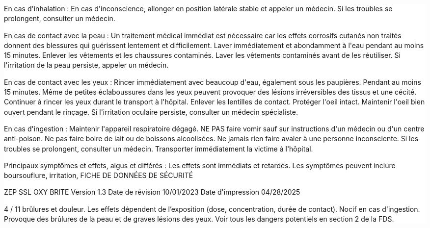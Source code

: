 En cas d'inhalation 
: En cas d'inconscience, allonger en position latérale stable et 
appeler un médecin. 
Si les troubles se prolongent, consulter un médecin. 
 
En cas de contact avec la 
peau 
: Un traitement médical immédiat est nécessaire car les effets 
corrosifs cutanés non traités donnent des blessures qui 
guérissent lentement et difficilement. 
Laver immédiatement et abondamment à l'eau pendant au 
moins 15 minutes. 
Enlever les vêtements et les chaussures contaminés. 
Laver les vêtements contaminés avant de les réutiliser. 
Si l'irritation de la peau persiste, appeler un médecin. 
 
En cas de contact avec les 
yeux 
: Rincer immédiatement avec beaucoup d'eau, également sous 
les paupières. Pendant au moins 15 minutes. 
Même de petites éclaboussures dans les yeux peuvent 
provoquer des lésions irréversibles des tissus et une cécité. 
Continuer à rincer les yeux durant le transport à l'hôpital. 
Enlever les lentilles de contact. 
Protéger l'oeil intact. 
Maintenir l'oeil bien ouvert pendant le rinçage. 
Si l'irritation oculaire persiste, consulter un médecin 
spécialiste. 
 
En cas d'ingestion 
: Maintenir l'appareil respiratoire dégagé. 
NE PAS faire vomir sauf sur instructions d'un médecin ou d'un 
centre anti-poison. 
Ne pas faire boire de lait ou de boissons alcoolisées. 
Ne jamais rien faire avaler à une personne inconsciente. 
Si les troubles se prolongent, consulter un médecin. 
Transporter immédiatement la victime à l'hôpital. 
 
Principaux symptômes et 
effets, aigus et différés 
: Les effets sont immédiats et retardés. 
Les symptômes peuvent inclure boursouflure, irritation, 
FICHE DE DONNÉES DE SÉCURITÉ 
 
ZEP SSL OXY BRITE 
Version 1.3 
Date de révision 10/01/2023 
Date d'impression 04/28/2025  
 
 
4 / 11 
brûlures et douleur. 
Les effets dépendent de l’exposition (dose, concentration, 
durée de contact). 
Nocif en cas d'ingestion. 
Provoque des brûlures de la peau et de graves lésions des 
yeux. 
Voir tous les dangers potentiels en section 2 de la FDS. 
 